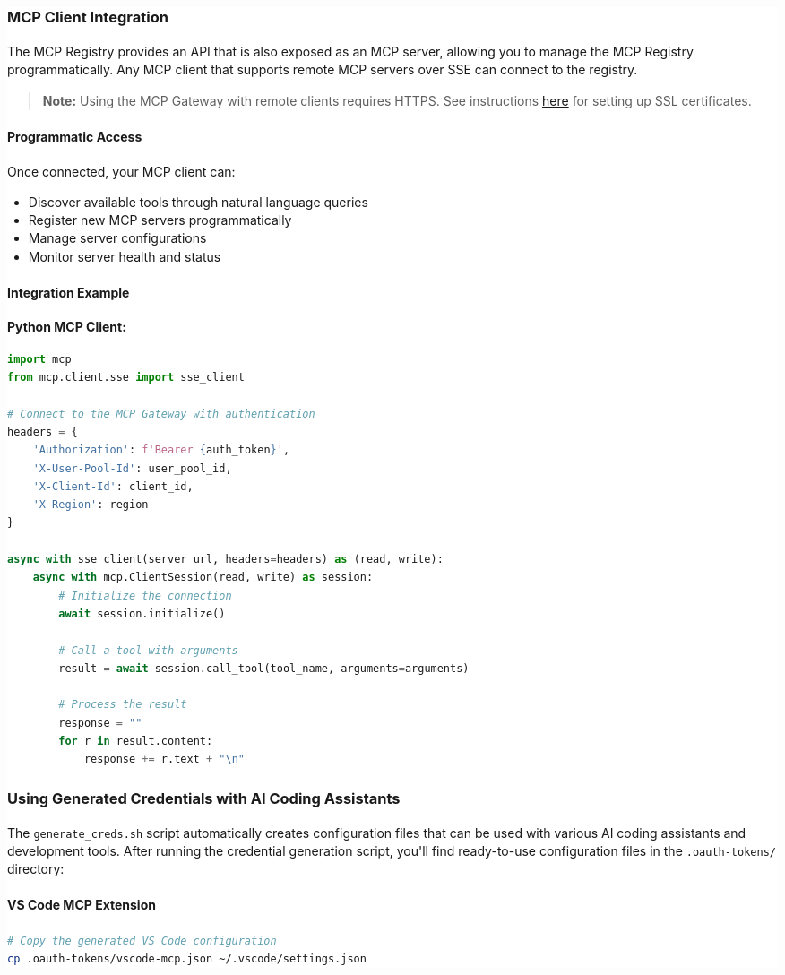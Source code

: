 ### MCP Client Integration

The MCP Registry provides an API that is also exposed as an MCP server, allowing you to manage the MCP Registry programmatically. Any MCP client that supports remote MCP servers over SSE can connect to the registry.

> **Note:** Using the MCP Gateway with remote clients requires HTTPS. See instructions [here](#running-the-gateway-over-https) for setting up SSL certificates.

#### Programmatic Access

Once connected, your MCP client can:
- Discover available tools through natural language queries
- Register new MCP servers programmatically
- Manage server configurations
- Monitor server health and status

#### Integration Example

**Python MCP Client:**
```python
import mcp
from mcp.client.sse import sse_client

# Connect to the MCP Gateway with authentication
headers = {
    'Authorization': f'Bearer {auth_token}',
    'X-User-Pool-Id': user_pool_id,
    'X-Client-Id': client_id,
    'X-Region': region
}

async with sse_client(server_url, headers=headers) as (read, write):
    async with mcp.ClientSession(read, write) as session:
        # Initialize the connection
        await session.initialize()
        
        # Call a tool with arguments
        result = await session.call_tool(tool_name, arguments=arguments)
        
        # Process the result
        response = ""
        for r in result.content:
            response += r.text + "\n"
```

### Using Generated Credentials with AI Coding Assistants

The `generate_creds.sh` script automatically creates configuration files that can be used with various AI coding assistants and development tools. After running the credential generation script, you'll find ready-to-use configuration files in the `.oauth-tokens/` directory:

#### VS Code MCP Extension
```bash
# Copy the generated VS Code configuration
cp .oauth-tokens/vscode-mcp.json ~/.vscode/settings.json
```
